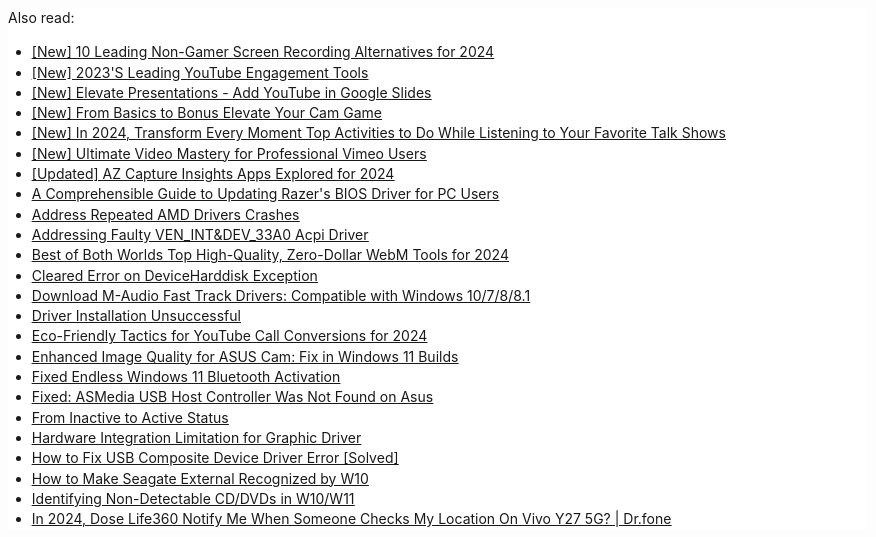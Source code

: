 

<ins class="adsbygoogle"
     style="display:block"
     data-ad-client="ca-pub-7571918770474297"
     data-ad-slot="8358498916"
     data-ad-format="auto"
     data-full-width-responsive="true"></ins>

<span class="atpl-alsoreadstyle">Also read:</span>
<div><ul>
<li><a href="https://remote-screen-capture.techidaily.com/new-10-leading-non-gamer-screen-recording-alternatives-for-2024/"><u>[New] 10 Leading Non-Gamer Screen Recording Alternatives for 2024</u></a></li>
<li><a href="https://facebook-video-recording.techidaily.com/new-2023s-leading-youtube-engagement-tools/"><u>[New] 2023'S Leading YouTube Engagement Tools</u></a></li>
<li><a href="https://youtube-webster.techidaily.com/levate-presentations-add-youtube-in-google-slides/"><u>[New] Elevate Presentations - Add YouTube in Google Slides</u></a></li>
<li><a href="https://fox-access.techidaily.com/new-from-basics-to-bonus-elevate-your-cam-game/"><u>[New] From Basics to Bonus  Elevate Your Cam Game</u></a></li>
<li><a href="https://article-knowledge.techidaily.com/new-in-2024-transform-every-moment-top-activities-to-do-while-listening-to-your-favorite-talk-shows/"><u>[New] In 2024, Transform Every Moment  Top Activities to Do While Listening to Your Favorite Talk Shows</u></a></li>
<li><a href="https://vimeo-videos.techidaily.com/new-ultimate-video-mastery-for-professional-vimeo-users/"><u>[New] Ultimate Video Mastery for Professional Vimeo Users</u></a></li>
<li><a href="https://screen-recording.techidaily.com/updated-az-capture-insights-apps-explored-for-2024/"><u>[Updated] AZ Capture Insights  Apps Explored for 2024</u></a></li>
<li><a href="https://driver-error.techidaily.com/a-comprehensible-guide-to-updating-razers-bios-driver-for-pc-users/"><u>A Comprehensible Guide to Updating Razer's BIOS Driver for PC Users</u></a></li>
<li><a href="https://driver-error.techidaily.com/address-repeated-amd-drivers-crashes/"><u>Address Repeated AMD Drivers Crashes</u></a></li>
<li><a href="https://driver-error.techidaily.com/addressing-faulty-venintanddev33a0-acpi-driver/"><u>Addressing Faulty VEN_INT&DEV_33A0 Acpi Driver</u></a></li>
<li><a href="https://extra-information.techidaily.com/best-of-both-worlds-top-high-quality-zero-dollar-webm-tools-for-2024/"><u>Best of Both Worlds  Top High-Quality, Zero-Dollar WebM Tools for 2024</u></a></li>
<li><a href="https://driver-error.techidaily.com/cleared-error-on-deviceharddisk-exception/"><u>Cleared Error on DeviceHarddisk Exception</u></a></li>
<li><a href="https://driver-download.techidaily.com/download-m-audio-fast-track-drivers-compatible-with-windows-107881/"><u>Download M-Audio Fast Track Drivers: Compatible with Windows 10/7/8/8.1</u></a></li>
<li><a href="https://driver-error.techidaily.com/driver-installation-unsuccessful/"><u>Driver Installation Unsuccessful</u></a></li>
<li><a href="https://youtube-video-recordings.techidaily.com/eco-friendly-tactics-for-youtube-call-conversions-for-2024/"><u>Eco-Friendly Tactics for YouTube Call Conversions for 2024</u></a></li>
<li><a href="https://driver-error.techidaily.com/enhanced-image-quality-for-asus-cam-fix-in-windows-11-builds/"><u>Enhanced Image Quality for ASUS Cam: Fix in Windows 11 Builds</u></a></li>
<li><a href="https://driver-error.techidaily.com/fixed-endless-windows-11-bluetooth-activation/"><u>Fixed Endless Windows 11 Bluetooth Activation</u></a></li>
<li><a href="https://driver-error.techidaily.com/fixed-asmedia-usb-host-controller-was-not-found-on-asus/"><u>Fixed: ASMedia USB Host Controller Was Not Found on Asus</u></a></li>
<li><a href="https://driver-error.techidaily.com/from-inactive-to-active-status/"><u>From Inactive to Active Status</u></a></li>
<li><a href="https://driver-error.techidaily.com/hardware-integration-limitation-for-graphic-driver/"><u>Hardware Integration Limitation for Graphic Driver</u></a></li>
<li><a href="https://driver-error.techidaily.com/how-to-fix-usb-composite-device-driver-error-solved/"><u>How to Fix USB Composite Device Driver Error [Solved]</u></a></li>
<li><a href="https://driver-error.techidaily.com/how-to-make-seagate-external-recognized-by-w10/"><u>How to Make Seagate External Recognized by W10</u></a></li>
<li><a href="https://driver-error.techidaily.com/identifying-non-detectable-cddvds-in-w10w11/"><u>Identifying Non-Detectable CD/DVDs in W10/W11</u></a></li>
<li><a href="https://review-topics.techidaily.com/in-2024-dose-life360-notify-me-when-someone-checks-my-location-on-vivo-y27-5g-drfone-by-drfone-virtual-android/"><u>In 2024, Dose Life360 Notify Me When Someone Checks My Location On Vivo Y27 5G? | Dr.fone</u></a></li>